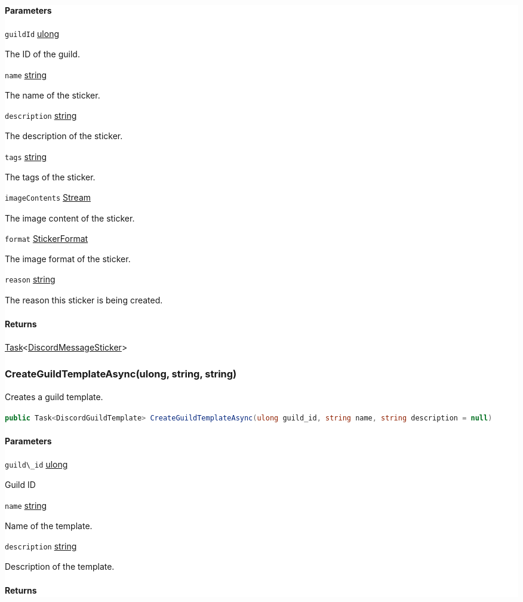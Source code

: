 #### Parameters

`guildId` [ulong](https://learn.microsoft.com/dotnet/api/system.uint64)

The ID of the guild.

`name` [string](https://learn.microsoft.com/dotnet/api/system.string)

The name of the sticker.

`description` [string](https://learn.microsoft.com/dotnet/api/system.string)

The description of the sticker.

`tags` [string](https://learn.microsoft.com/dotnet/api/system.string)

The tags of the sticker.

`imageContents` [Stream](https://learn.microsoft.com/dotnet/api/system.io.stream)

The image content of the sticker.

`format` [StickerFormat](DSharpPlus.Entities.StickerFormat.md)

The image format of the sticker.

`reason` [string](https://learn.microsoft.com/dotnet/api/system.string)

The reason this sticker is being created.

#### Returns

[Task](https://learn.microsoft.com/dotnet/api/system.threading.tasks.task\-1)<[DiscordMessageSticker](DSharpPlus.Entities.DiscordMessageSticker.md)\>

### <a id="DSharpPlus_DiscordRestClient_CreateGuildTemplateAsync_System_UInt64_System_String_System_String_"></a>CreateGuildTemplateAsync\(ulong, string, string\)

Creates a guild template.

```csharp
public Task<DiscordGuildTemplate> CreateGuildTemplateAsync(ulong guild_id, string name, string description = null)
```

#### Parameters

`guild\_id` [ulong](https://learn.microsoft.com/dotnet/api/system.uint64)

Guild ID

`name` [string](https://learn.microsoft.com/dotnet/api/system.string)

Name of the template.

`description` [string](https://learn.microsoft.com/dotnet/api/system.string)

Description of the template.

#### Returns
